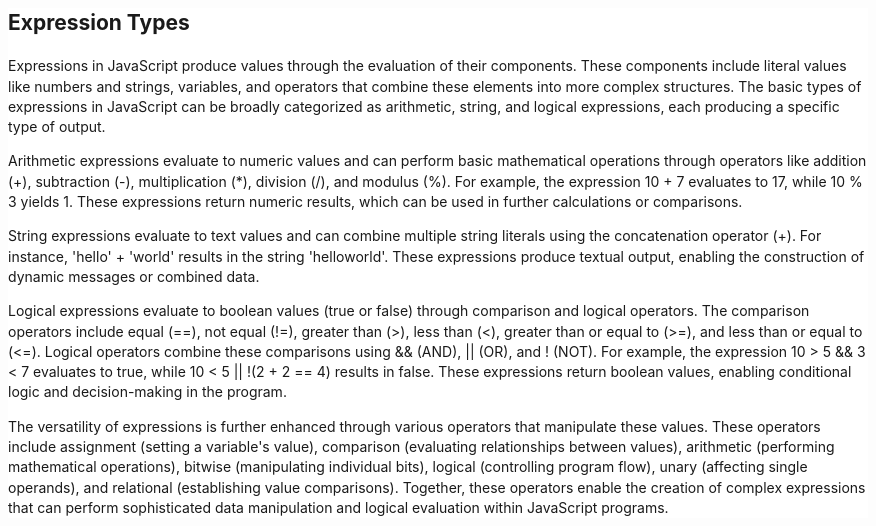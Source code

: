 
## Expression Types

Expressions in JavaScript produce values through the evaluation of their components. These components include literal values like numbers and strings, variables, and operators that combine these elements into more complex structures. The basic types of expressions in JavaScript can be broadly categorized as arithmetic, string, and logical expressions, each producing a specific type of output.

Arithmetic expressions evaluate to numeric values and can perform basic mathematical operations through operators like addition (+), subtraction (-), multiplication (*), division (/), and modulus (%). For example, the expression 10 + 7 evaluates to 17, while 10 % 3 yields 1. These expressions return numeric results, which can be used in further calculations or comparisons.

String expressions evaluate to text values and can combine multiple string literals using the concatenation operator (+). For instance, 'hello' + 'world' results in the string 'helloworld'. These expressions produce textual output, enabling the construction of dynamic messages or combined data.

Logical expressions evaluate to boolean values (true or false) through comparison and logical operators. The comparison operators include equal (==), not equal (!=), greater than (>), less than (<), greater than or equal to (>=), and less than or equal to (<=). Logical operators combine these comparisons using && (AND), || (OR), and ! (NOT). For example, the expression 10 > 5 && 3 < 7 evaluates to true, while 10 < 5 || !(2 + 2 == 4) results in false. These expressions return boolean values, enabling conditional logic and decision-making in the program.

The versatility of expressions is further enhanced through various operators that manipulate these values. These operators include assignment (setting a variable's value), comparison (evaluating relationships between values), arithmetic (performing mathematical operations), bitwise (manipulating individual bits), logical (controlling program flow), unary (affecting single operands), and relational (establishing value comparisons). Together, these operators enable the creation of complex expressions that can perform sophisticated data manipulation and logical evaluation within JavaScript programs.


